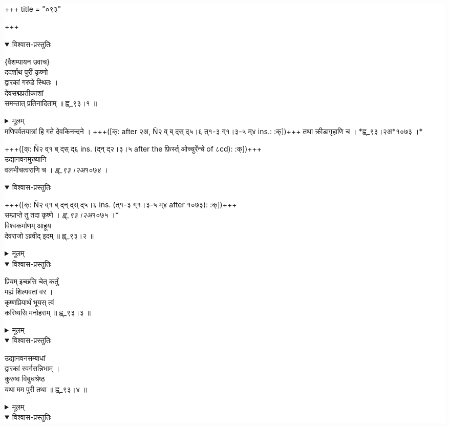 +++
title = "०९३"

+++


    

<details open><summary>विश्वास-प्रस्तुतिः</summary>

{वैशम्पायन उवाच}  
ददर्शाथ पुरीं कृष्णो  
द्वारकां गरुडे स्थितः ।  
देवसद्मप्रतीकाशां  
समन्तात् प्रतिनादिताम् ॥ ह्व्_९३।१ ॥
</details>

<details><summary>मूलम्</summary></details>
मणिपर्वतयात्रां हि  
गते देवकिनन्दने ।  
+++([क्: after २अ, Ñ२ व् ब् द्स् द्५।६ त्१-३ ग्१।३-५ म्४ ins.: :क्])+++  
तथा क्रीडागृहाणि च । *ह्व्_९३।२अ*१०७३ ।*  
    
+++([क्: Ñ२ व्१ ब् द्स् द्६ ins. (द्न् द्२।३।५ after the फ़िर्स्त् ओच्चुर्रेन्चे of ८cd): :क्])+++  
उद्यानवनमुख्यानि  
वलभीचत्वराणि च । *ह्व्_९३।२अ*१०७४ ।  
    

<details open><summary>विश्वास-प्रस्तुतिः</summary>

+++([क्: Ñ२ व्१ ब् द्न् द्स् द्५।६ ins. (त्१-३ ग्१।३-५ म्४ after १०७३): :क्])+++  
सम्प्राप्ते तु तदा कृष्णे । *ह्व्_९३।२अ*१०७५ ।*  
विश्वकर्माणम् आहूय  
देवराजो ऽब्रवीद् इदम् ॥ ह्व्_९३।२ ॥
</details>

<details><summary>मूलम्</summary></details>

<details open><summary>विश्वास-प्रस्तुतिः</summary>

प्रियम् इच्छसि चेत् कर्तुं  
मह्यं शिल्पवतां वर ।  
कृष्णप्रियार्थं भूयस् त्वं  
करिष्यसि मनोहराम् ॥ ह्व्_९३।३ ॥
</details>

<details><summary>मूलम्</summary></details>

<details open><summary>विश्वास-प्रस्तुतिः</summary>

उद्यानवनसम्बाधां  
द्वारकां स्वर्गसन्निभाम् ।  
कुरुष्व विबुधश्रेष्ठ  
यथा मम पुरी तथा ॥ ह्व्_९३।४ ॥
</details>

<details><summary>मूलम्</summary></details>

<details open><summary>विश्वास-प्रस्तुतिः</summary>

